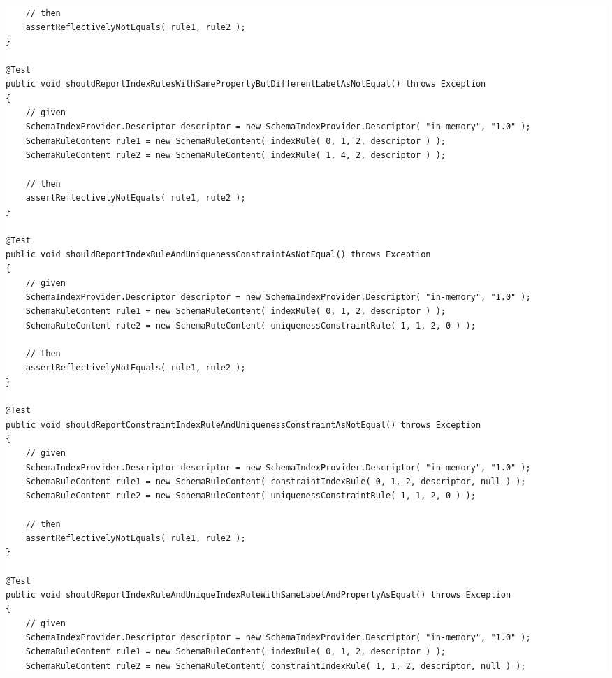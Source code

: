         // then
        assertReflectivelyNotEquals( rule1, rule2 );
    }

    @Test
    public void shouldReportIndexRulesWithSamePropertyButDifferentLabelAsNotEqual() throws Exception
    {
        // given
        SchemaIndexProvider.Descriptor descriptor = new SchemaIndexProvider.Descriptor( "in-memory", "1.0" );
        SchemaRuleContent rule1 = new SchemaRuleContent( indexRule( 0, 1, 2, descriptor ) );
        SchemaRuleContent rule2 = new SchemaRuleContent( indexRule( 1, 4, 2, descriptor ) );

        // then
        assertReflectivelyNotEquals( rule1, rule2 );
    }

    @Test
    public void shouldReportIndexRuleAndUniquenessConstraintAsNotEqual() throws Exception
    {
        // given
        SchemaIndexProvider.Descriptor descriptor = new SchemaIndexProvider.Descriptor( "in-memory", "1.0" );
        SchemaRuleContent rule1 = new SchemaRuleContent( indexRule( 0, 1, 2, descriptor ) );
        SchemaRuleContent rule2 = new SchemaRuleContent( uniquenessConstraintRule( 1, 1, 2, 0 ) );

        // then
        assertReflectivelyNotEquals( rule1, rule2 );
    }

    @Test
    public void shouldReportConstraintIndexRuleAndUniquenessConstraintAsNotEqual() throws Exception
    {
        // given
        SchemaIndexProvider.Descriptor descriptor = new SchemaIndexProvider.Descriptor( "in-memory", "1.0" );
        SchemaRuleContent rule1 = new SchemaRuleContent( constraintIndexRule( 0, 1, 2, descriptor, null ) );
        SchemaRuleContent rule2 = new SchemaRuleContent( uniquenessConstraintRule( 1, 1, 2, 0 ) );

        // then
        assertReflectivelyNotEquals( rule1, rule2 );
    }

    @Test
    public void shouldReportIndexRuleAndUniqueIndexRuleWithSameLabelAndPropertyAsEqual() throws Exception
    {
        // given
        SchemaIndexProvider.Descriptor descriptor = new SchemaIndexProvider.Descriptor( "in-memory", "1.0" );
        SchemaRuleContent rule1 = new SchemaRuleContent( indexRule( 0, 1, 2, descriptor ) );
        SchemaRuleContent rule2 = new SchemaRuleContent( constraintIndexRule( 1, 1, 2, descriptor, null ) );
